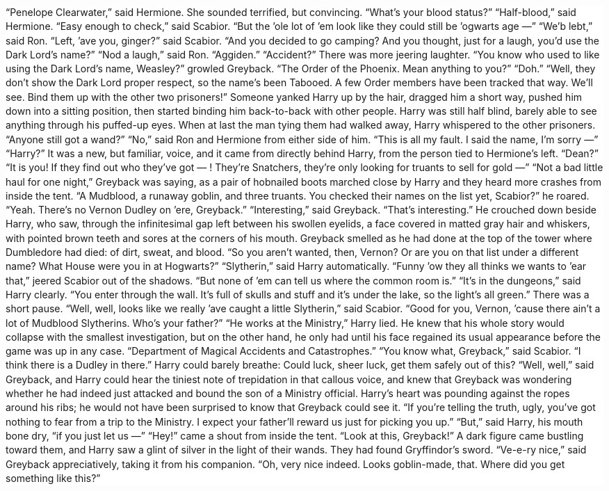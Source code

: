 “Penelope Clearwater,” said Hermione. She sounded terrified, but convincing.
“What’s your blood status?”
“Half-blood,” said Hermione.
“Easy enough to check,” said Scabior. “But the ’ole lot of ’em look like they could still be ’ogwarts age —”
“We’b lebt,” said Ron.
“Left, ’ave you, ginger?” said Scabior. “And you decided to go camping? And you thought, just for a laugh, you’d use the Dark Lord’s name?”
“Nod a laugh,” said Ron. “Aggiden.”
“Accident?” There was more jeering laughter.
“You know who used to like using the Dark Lord’s name, Weasley?” growled Greyback. “The Order of the Phoenix. Mean anything to you?”
“Doh.”
“Well, they don’t show the Dark Lord proper respect, so the name’s been Tabooed. A few Order members have been tracked that way. We’ll see. Bind them up with the other two prisoners!”
Someone yanked Harry up by the hair, dragged him a short way, pushed him down into a sitting position, then started binding him back-to-back with other people. Harry was still half blind, barely able to see anything through his puffed-up eyes. When at last the man tying them had walked away, Harry whispered to the other prisoners.
“Anyone still got a wand?”
“No,” said Ron and Hermione from either side of him.
“This is all my fault. I said the name, I’m sorry —”
“Harry?”
It was a new, but familiar, voice, and it came from directly behind Harry, from the person tied to Hermione’s left.
“Dean?”
“It is you! If they find out who they’ve got — ! They’re Snatchers, they’re only looking for truants to sell for gold —”
“Not a bad little haul for one night,” Greyback was saying, as a pair of hobnailed boots marched close by Harry and they heard more crashes from inside the tent. “A Mudblood, a runaway goblin, and three truants. You checked their names on the list yet, Scabior?” he roared.
“Yeah. There’s no Vernon Dudley on ’ere, Greyback.”
“Interesting,” said Greyback. “That’s interesting.”
He crouched down beside Harry, who saw, through the infinitesimal gap left between his swollen eyelids, a face covered in matted gray hair and whiskers, with pointed brown teeth and sores at the corners of his mouth. Greyback smelled as he had done at the top of the tower where Dumbledore had died: of dirt, sweat, and blood.
“So you aren’t wanted, then, Vernon? Or are you on that list under a different name? What House were you in at Hogwarts?”
“Slytherin,” said Harry automatically.
“Funny ’ow they all thinks we wants to ’ear that,” jeered Scabior out of the shadows. “But none of ’em can tell us where the common room is.”
“It’s in the dungeons,” said Harry clearly. “You enter through the wall. It’s full of skulls and stuff and it’s under the lake, so the light’s all green.”
There was a short pause.
“Well, well, looks like we really ’ave caught a little Slytherin,” said Scabior. “Good for you, Vernon, ’cause there ain’t a lot of Mudblood Slytherins. Who’s your father?”
“He works at the Ministry,” Harry lied. He knew that his whole story would collapse with the smallest investigation, but on the other hand, he only had until his face regained its usual appearance before the game was up in any case. “Department of Magical Accidents and Catastrophes.”
“You know what, Greyback,” said Scabior. “I think there is a Dudley in there.”
Harry could barely breathe: Could luck, sheer luck, get them safely out of this?
“Well, well,” said Greyback, and Harry could hear the tiniest note of trepidation in that callous voice, and knew that Greyback was wondering whether he had indeed just attacked and bound the son of a Ministry official. Harry’s heart was pounding against the ropes around his ribs; he would not have been surprised to know that Greyback could see it. “If you’re telling the truth, ugly, you’ve got nothing to fear from a trip to the Ministry. I expect your father’ll reward us just for picking you up.”
“But,” said Harry, his mouth bone dry, “if you just let us —”
“Hey!” came a shout from inside the tent. “Look at this, Greyback!”
A dark figure came bustling toward them, and Harry saw a glint of silver in the light of their wands. They had found Gryffindor’s sword.
“Ve-e-ry nice,” said Greyback appreciatively, taking it from his companion. “Oh, very nice indeed. Looks goblin-made, that. Where did you get something like this?”